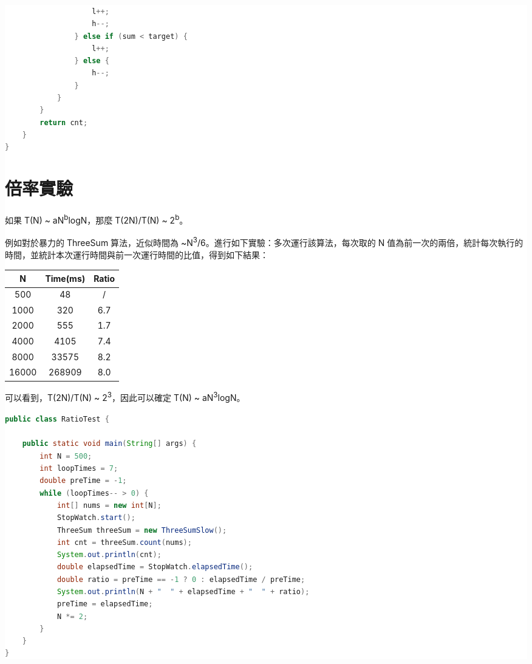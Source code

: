 ```java
                    l++;
                    h--;
                } else if (sum < target) {
                    l++;
                } else {
                    h--;
                }
            }
        }
        return cnt;
    }
}
```

# 倍率實驗

如果 T(N) \~ aN<sup>b</sup>logN，那麼 T(2N)/T(N) \~ 2<sup>b</sup>。

例如對於暴力的 ThreeSum 算法，近似時間為 \~N<sup>3</sup>/6。進行如下實驗：多次運行該算法，每次取的 N 值為前一次的兩倍，統計每次執行的時間，並統計本次運行時間與前一次運行時間的比值，得到如下結果：

| N | Time(ms) | Ratio |
| :---: | :---: | :---: |
| 500 | 48 | / |
| 1000 | 320 | 6.7 |
| 2000 | 555 | 1.7 |
| 4000 | 4105 | 7.4 |
| 8000 | 33575 | 8.2 |
| 16000 | 268909 | 8.0 |

可以看到，T(2N)/T(N) \~ 2<sup>3</sup>，因此可以確定 T(N) \~ aN<sup>3</sup>logN。

```java
public class RatioTest {

    public static void main(String[] args) {
        int N = 500;
        int loopTimes = 7;
        double preTime = -1;
        while (loopTimes-- > 0) {
            int[] nums = new int[N];
            StopWatch.start();
            ThreeSum threeSum = new ThreeSumSlow();
            int cnt = threeSum.count(nums);
            System.out.println(cnt);
            double elapsedTime = StopWatch.elapsedTime();
            double ratio = preTime == -1 ? 0 : elapsedTime / preTime;
            System.out.println(N + "  " + elapsedTime + "  " + ratio);
            preTime = elapsedTime;
            N *= 2;
        }
    }
}
```

